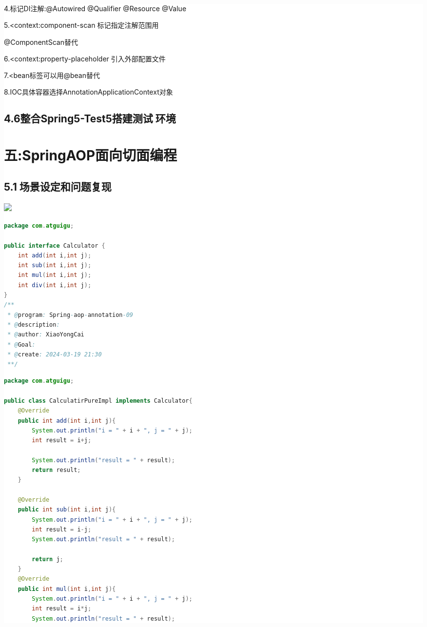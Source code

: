 4.标记DI注解:@Autowired @Qualifier @Resource @Value

5.<context:component-scan 标记指定注解范围用

@ComponentScan替代

6.<context:property-placeholder 引入外部配置文件

7.<bean标签可以用@bean替代

8.IOC具体容器选择AnnotationApplicationContext对象

## 4.6整合Spring5-Test5搭建测试 环境

# 五:SpringAOP面向切面编程

## 5.1 场景设定和问题复现

![](C:\Users\xiao\AppData\Roaming\Typora\typora-user-images\image-20240319215400371.png)

```java
package com.atguigu;

public interface Calculator {
    int add(int i,int j);
    int sub(int i,int j);
    int mul(int i,int j);
    int div(int i,int j);
}
/**
 * @program: Spring-aop-annotation-09
 * @description:
 * @author: XiaoYongCai
 * @Goal:
 * @create: 2024-03-19 21:30
 **/

```

```java
package com.atguigu;

public class CalculatirPureImpl implements Calculator{
    @Override
    public int add(int i,int j){
        System.out.println("i = " + i + ", j = " + j);
        int result = i+j;

        System.out.println("result = " + result);
        return result;
    }

    @Override
    public int sub(int i,int j){
        System.out.println("i = " + i + ", j = " + j);
        int result = i-j;
        System.out.println("result = " + result);
        
        return j;
    }
    @Override
    public int mul(int i,int j){
        System.out.println("i = " + i + ", j = " + j);
        int result = i*j;
        System.out.println("result = " + result);
```
